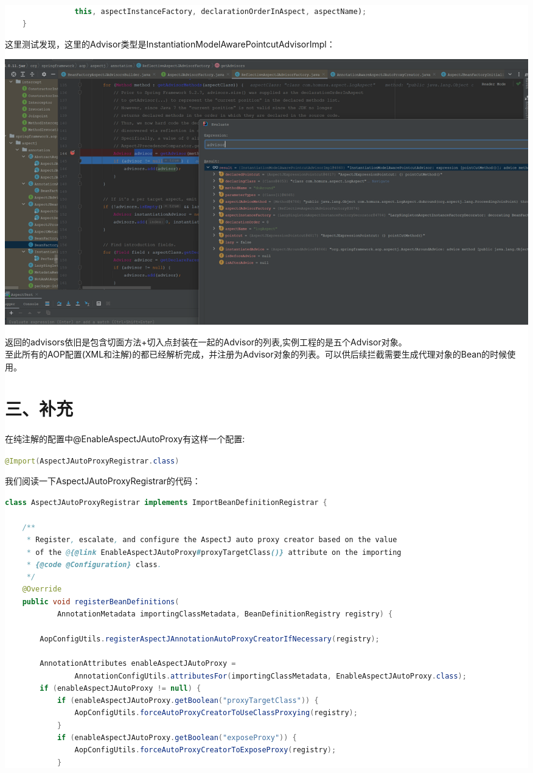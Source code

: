 ```java
				this, aspectInstanceFactory, declarationOrderInAspect, aspectName);
	}
```
这里测试发现，这里的Advisor类型是InstantiationModelAwarePointcutAdvisorImpl：

![InstantiationModelAwarePointcutAdvisorImpl](https://raw.githubusercontent.com/zouhuanli/zouhuanli.github.io/master/images/2023-10-07-spring_source_code_reading_9/InstantiationModelAwarePointcutAdvisorImpl.png)

返回的advisors依旧是包含切面方法+切入点封装在一起的Advisor的列表,实例工程的是五个Advisor对象。<br>
至此所有的AOP配置(XML和注解)的都已经解析完成，并注册为Advisor对象的列表。可以供后续拦截需要生成代理对象的Bean的时候使用。

# 三、补充
在纯注解的配置中@EnableAspectJAutoProxy有这样一个配置:

```java
@Import(AspectJAutoProxyRegistrar.class)
```
我们阅读一下AspectJAutoProxyRegistrar的代码：
```java
class AspectJAutoProxyRegistrar implements ImportBeanDefinitionRegistrar {

	/**
	 * Register, escalate, and configure the AspectJ auto proxy creator based on the value
	 * of the @{@link EnableAspectJAutoProxy#proxyTargetClass()} attribute on the importing
	 * {@code @Configuration} class.
	 */
	@Override
	public void registerBeanDefinitions(
			AnnotationMetadata importingClassMetadata, BeanDefinitionRegistry registry) {

		AopConfigUtils.registerAspectJAnnotationAutoProxyCreatorIfNecessary(registry);

		AnnotationAttributes enableAspectJAutoProxy =
				AnnotationConfigUtils.attributesFor(importingClassMetadata, EnableAspectJAutoProxy.class);
		if (enableAspectJAutoProxy != null) {
			if (enableAspectJAutoProxy.getBoolean("proxyTargetClass")) {
				AopConfigUtils.forceAutoProxyCreatorToUseClassProxying(registry);
			}
			if (enableAspectJAutoProxy.getBoolean("exposeProxy")) {
				AopConfigUtils.forceAutoProxyCreatorToExposeProxy(registry);
			}
```